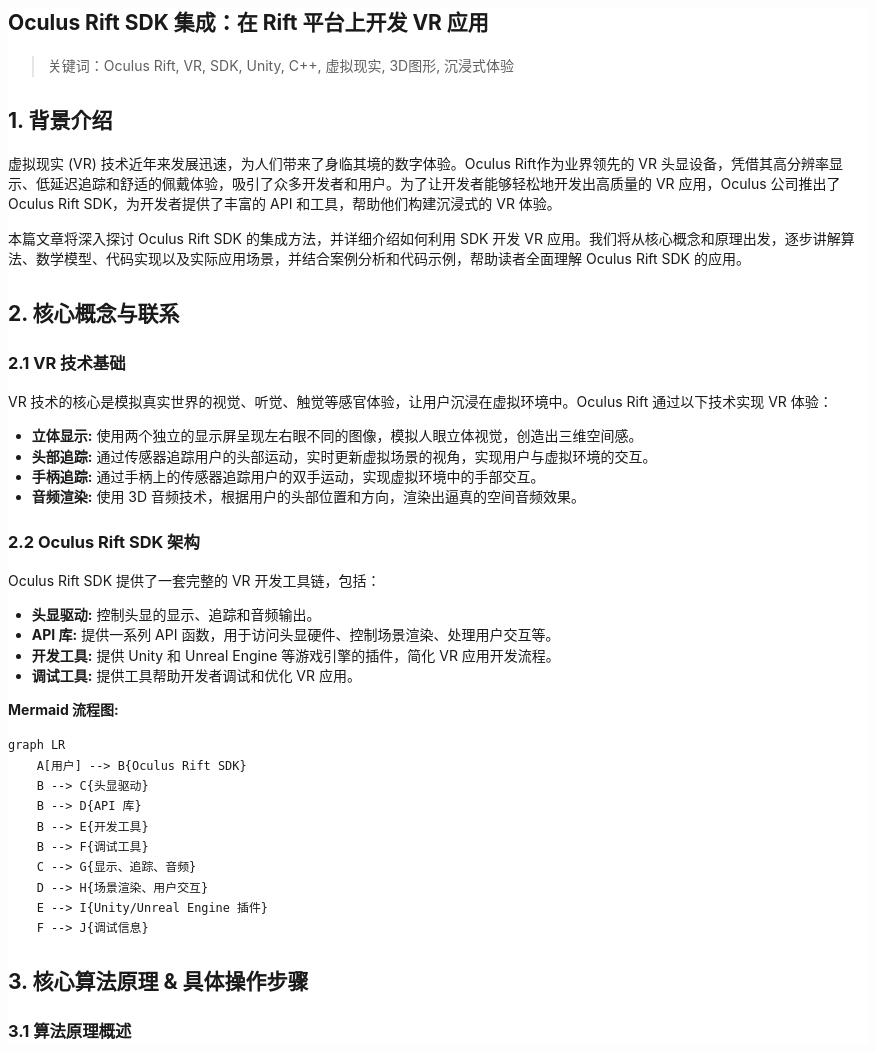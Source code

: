                  

## Oculus Rift SDK 集成：在 Rift 平台上开发 VR 应用

> 关键词：Oculus Rift, VR, SDK, Unity, C++, 虚拟现实, 3D图形, 沉浸式体验

## 1. 背景介绍

虚拟现实 (VR) 技术近年来发展迅速，为人们带来了身临其境的数字体验。Oculus Rift作为业界领先的 VR 头显设备，凭借其高分辨率显示、低延迟追踪和舒适的佩戴体验，吸引了众多开发者和用户。为了让开发者能够轻松地开发出高质量的 VR 应用，Oculus 公司推出了 Oculus Rift SDK，为开发者提供了丰富的 API 和工具，帮助他们构建沉浸式的 VR 体验。

本篇文章将深入探讨 Oculus Rift SDK 的集成方法，并详细介绍如何利用 SDK 开发 VR 应用。我们将从核心概念和原理出发，逐步讲解算法、数学模型、代码实现以及实际应用场景，并结合案例分析和代码示例，帮助读者全面理解 Oculus Rift SDK 的应用。

## 2. 核心概念与联系

### 2.1 VR 技术基础

VR 技术的核心是模拟真实世界的视觉、听觉、触觉等感官体验，让用户沉浸在虚拟环境中。Oculus Rift 通过以下技术实现 VR 体验：

* **立体显示:** 使用两个独立的显示屏呈现左右眼不同的图像，模拟人眼立体视觉，创造出三维空间感。
* **头部追踪:** 通过传感器追踪用户的头部运动，实时更新虚拟场景的视角，实现用户与虚拟环境的交互。
* **手柄追踪:** 通过手柄上的传感器追踪用户的双手运动，实现虚拟环境中的手部交互。
* **音频渲染:** 使用 3D 音频技术，根据用户的头部位置和方向，渲染出逼真的空间音频效果。

### 2.2 Oculus Rift SDK 架构

Oculus Rift SDK 提供了一套完整的 VR 开发工具链，包括：

* **头显驱动:** 控制头显的显示、追踪和音频输出。
* **API 库:** 提供一系列 API 函数，用于访问头显硬件、控制场景渲染、处理用户交互等。
* **开发工具:** 提供 Unity 和 Unreal Engine 等游戏引擎的插件，简化 VR 应用开发流程。
* **调试工具:** 提供工具帮助开发者调试和优化 VR 应用。

**Mermaid 流程图:**

```mermaid
graph LR
    A[用户] --> B{Oculus Rift SDK}
    B --> C{头显驱动}
    B --> D{API 库}
    B --> E{开发工具}
    B --> F{调试工具}
    C --> G{显示、追踪、音频}
    D --> H{场景渲染、用户交互}
    E --> I{Unity/Unreal Engine 插件}
    F --> J{调试信息}
```

## 3. 核心算法原理 & 具体操作步骤

### 3.1 算法原理概述
